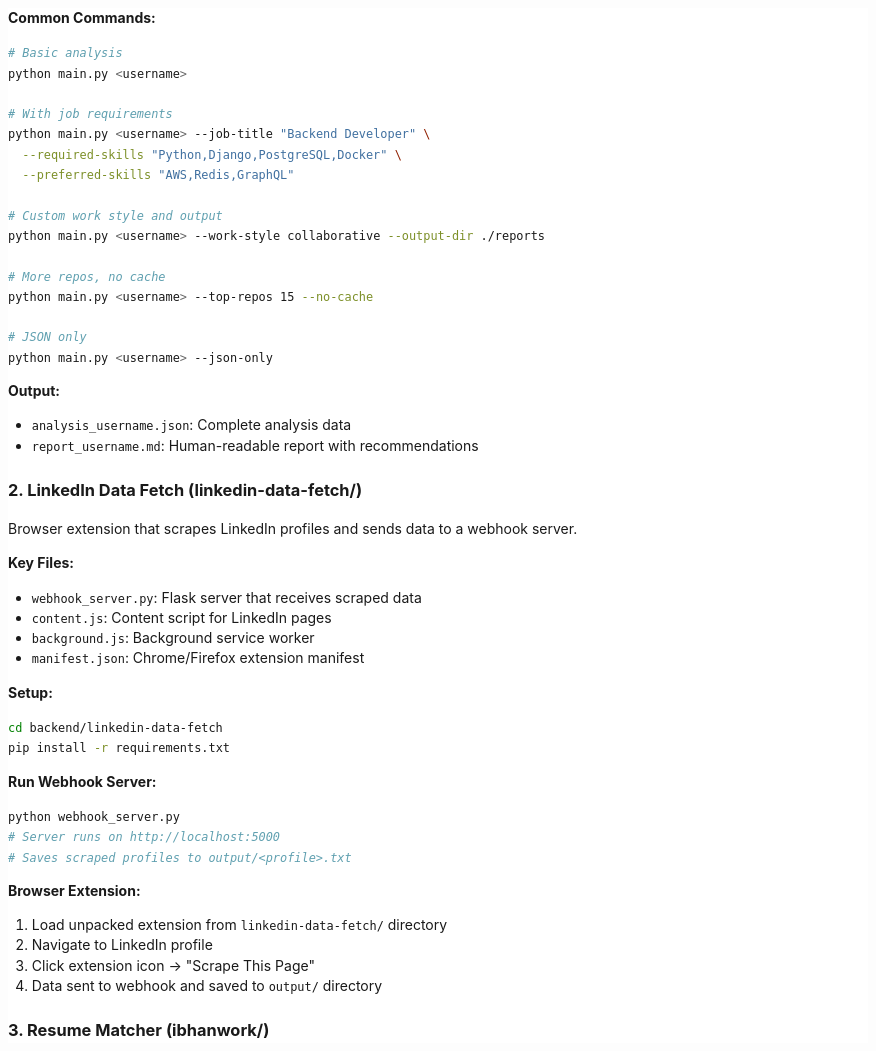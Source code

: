 **Common Commands:**
```bash
# Basic analysis
python main.py <username>

# With job requirements
python main.py <username> --job-title "Backend Developer" \
  --required-skills "Python,Django,PostgreSQL,Docker" \
  --preferred-skills "AWS,Redis,GraphQL"

# Custom work style and output
python main.py <username> --work-style collaborative --output-dir ./reports

# More repos, no cache
python main.py <username> --top-repos 15 --no-cache

# JSON only
python main.py <username> --json-only
```

**Output:**
- `analysis_username.json`: Complete analysis data
- `report_username.md`: Human-readable report with recommendations

### 2. LinkedIn Data Fetch (linkedin-data-fetch/)

Browser extension that scrapes LinkedIn profiles and sends data to a webhook server.

**Key Files:**
- `webhook_server.py`: Flask server that receives scraped data
- `content.js`: Content script for LinkedIn pages
- `background.js`: Background service worker
- `manifest.json`: Chrome/Firefox extension manifest

**Setup:**
```bash
cd backend/linkedin-data-fetch
pip install -r requirements.txt
```

**Run Webhook Server:**
```bash
python webhook_server.py
# Server runs on http://localhost:5000
# Saves scraped profiles to output/<profile>.txt
```

**Browser Extension:**
1. Load unpacked extension from `linkedin-data-fetch/` directory
2. Navigate to LinkedIn profile
3. Click extension icon → "Scrape This Page"
4. Data sent to webhook and saved to `output/` directory

### 3. Resume Matcher (ibhanwork/)
